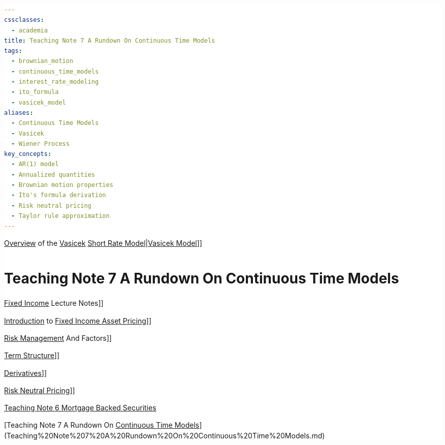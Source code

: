 ```yaml
---
cssclasses:
  - academia
title: Teaching Note 7 A Rundown On Continuous Time Models
tags:
  - brownian_motion
  - continuous_time_models
  - interest_rate_modeling
  - ito_formula
  - vasicek_model
aliases:
  - Continuous Time Models
  - Vasicek
  - Wiener Process
key_concepts:
  - AR(1) model
  - Annualized quantities
  - Brownian motion properties
  - Ito's formula derivation
  - Risk neutral pricing
  - Taylor rule approximation
---
```


[Overview](An%20[[Overview%20of%20Financial%20Markets) of the [Vasicek](../../Financial%20Markets/Fixed%20Income%20Securities%20Tools%20for%20Today's%20Markets/Chapter%209/The%20Vasicek%20Model.md) [Short Rate Model](../../Financial%20Markets/Fixed%20Income%20Securities%20Tools%20for%20Today's%20Markets/Chapter%209/The%20Vasicek%20Model.md)|[Vasicek Model](Vasicek%20Short%20Rate%20Model.md)]]

# Teaching Note 7 A Rundown On Continuous Time Models

[Fixed Income]([[Lecture%20Notes%20Bonds,%20%20Preferred%20Stock,%20%20and%20Structured%20Products) Lecture Notes]]

 [Introduction]([[Squam%20Lake%20Group%20Introduction) to [Fixed Income Asset Pricing](../Fixed%20Income%20Asset%20Pricing.md)]]

 [Risk Management](Lecture%20Note%202Interest%20Rate%20[[Financial%20Mathematics%20Course) And Factors]]

 [Term Structure](Forward%20Rates%20and%20[[The%20Vasicek%20Model)]]

 [Derivatives](Teaching%20Note%204%20Interest%20Rate%20[[Chapter%209%20Arbitrage%20and%20Hedging%20With%20Options)]]

 [Risk Neutral Pricing](Teaching%20Note%205%20[[Lecture%20Notes%2010-%20Interest%20Rate%20Derivatives)]]

[Teaching Note 6 Mortgage Backed Securities](Teaching%20Note%206%20Mortgage%20Backed%20Securities.md)

[Teaching Note 7 A Rundown On [Continuous Time Models](.md)](Teaching%20Note%207%20A%20Rundown%20On%20Continuous%20Time%20Models.md)


[^1]: Some restrictions on m(r_t, t) and s(rt, t) are usually imposed to ensure that the process in Equation (1) is well defined. See e.g. Duffie (2001) for discussion and details.